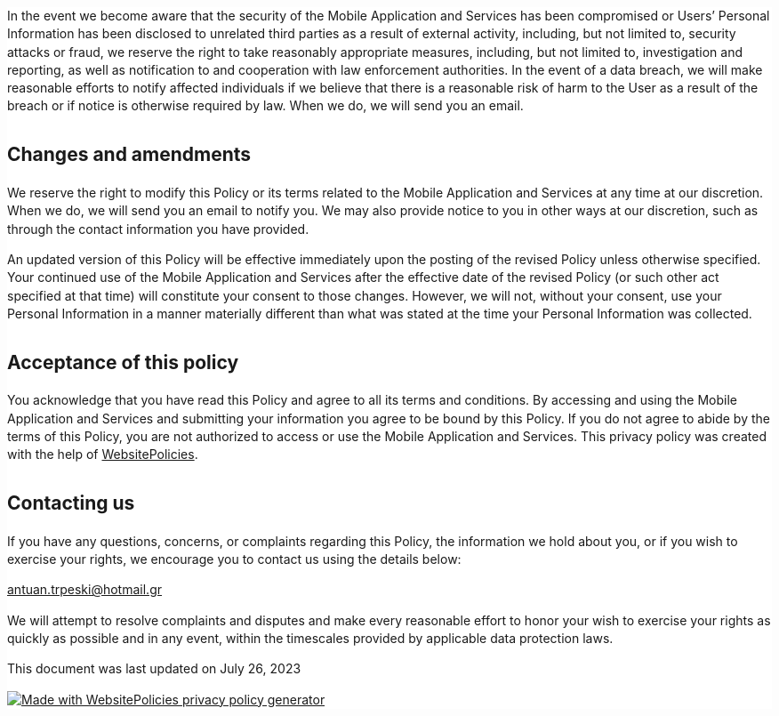 <p>In the event we become aware that the security of the Mobile Application and Services has been compromised or Users&#8217; Personal Information has been disclosed to unrelated third parties as a result of external activity, including, but not limited to, security attacks or fraud, we reserve the right to take reasonably appropriate measures, including, but not limited to, investigation and reporting, as well as notification to and cooperation with law enforcement authorities. In the event of a data breach, we will make reasonable efforts to notify affected individuals if we believe that there is a reasonable risk of harm to the User as a result of the breach or if notice is otherwise required by law. When we do, we will send you an email.</p>
<h2 id="changes-and-amendments">Changes and amendments</h2>
<p>We reserve the right to modify this Policy or its terms related to the Mobile Application and Services at any time at our discretion. When we do, we will send you an email to notify you. We may also provide notice to you in other ways at our discretion, such as through the contact information you have provided.</p>
<p>An updated version of this Policy will be effective immediately upon the posting of the revised Policy unless otherwise specified. Your continued use of the Mobile Application and Services after the effective date of the revised Policy (or such other act specified at that time) will constitute your consent to those changes. However, we will not, without your consent, use your Personal Information in a manner materially different than what was stated at the time your Personal Information was collected.</p>
<h2 id="acceptance-of-this-policy">Acceptance of this policy</h2>
<p>You acknowledge that you have read this Policy and agree to all its terms and conditions. By accessing and using the Mobile Application and Services and submitting your information you agree to be bound by this Policy. If you do not agree to abide by the terms of this Policy, you are not authorized to access or use the Mobile Application and Services. This privacy policy was created with the help of <a href="https://www.websitepolicies.com/privacy-policy-generator" target="_blank">WebsitePolicies</a>.</p>
<h2 id="contacting-us">Contacting us</h2>
<p>If you have any questions, concerns, or complaints regarding this Policy, the information we hold about you, or if you wish to exercise your rights, we encourage you to contact us using the details below:</p>
<p><a href="&#109;&#097;&#105;&#108;&#116;&#111;&#058;&#97;&#110;tu&#97;&#110;&#46;&#116;r&#112;&#101;&#115;k&#105;&#64;h&#111;t&#109;ai&#108;&#46;&#103;&#114;">an&#116;u&#97;&#110;&#46;&#116;&#114;&#112;&#101;&#115;&#107;&#105;&#64;&#104;ot&#109;&#97;&#105;&#108;.gr</a></p>
<p>We will attempt to resolve complaints and disputes and make every reasonable effort to honor your wish to exercise your rights as quickly as possible and in any event, within the timescales provided by applicable data protection laws.</p>
<p>This document was last updated on July 26, 2023</p>
<p class="madewith"><a href="https://www.websitepolicies.com/privacy-policy-generator?via=madewithbadge" target="_blank"><img width="200" height="25" alt="Made with WebsitePolicies privacy policy generator" src="https://cdn.websitepolicies.io/img/badge.png" srcset="https://cdn.websitepolicies.io/img/badge_2x.png 2x"></a></p>
